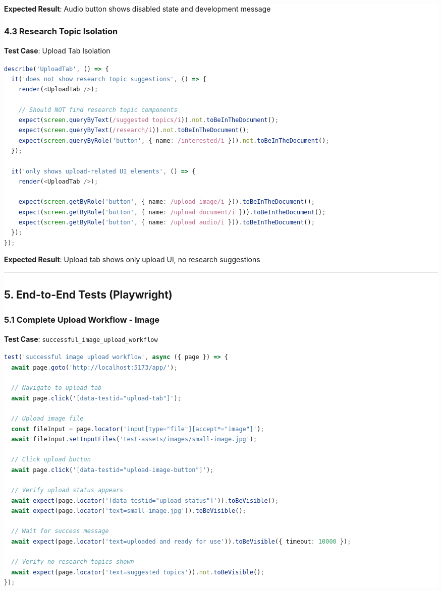 **Expected Result**: Audio button shows disabled state and development message

### 4.3 Research Topic Isolation
**Test Case**: Upload Tab Isolation
```typescript
describe('UploadTab', () => {
  it('does not show research topic suggestions', () => {
    render(<UploadTab />);
    
    // Should NOT find research topic components
    expect(screen.queryByText(/suggested topics/i)).not.toBeInTheDocument();
    expect(screen.queryByText(/research/i)).not.toBeInTheDocument();
    expect(screen.queryByRole('button', { name: /interested/i })).not.toBeInTheDocument();
  });
  
  it('only shows upload-related UI elements', () => {
    render(<UploadTab />);
    
    expect(screen.getByRole('button', { name: /upload image/i })).toBeInTheDocument();
    expect(screen.getByRole('button', { name: /upload document/i })).toBeInTheDocument();
    expect(screen.getByRole('button', { name: /upload audio/i })).toBeInTheDocument();
  });
});
```

**Expected Result**: Upload tab shows only upload UI, no research suggestions

---

## 5. End-to-End Tests (Playwright)

### 5.1 Complete Upload Workflow - Image
**Test Case**: `successful_image_upload_workflow`
```typescript
test('successful image upload workflow', async ({ page }) => {
  await page.goto('http://localhost:5173/app/');
  
  // Navigate to upload tab
  await page.click('[data-testid="upload-tab"]');
  
  // Upload image file
  const fileInput = page.locator('input[type="file"][accept*="image"]');
  await fileInput.setInputFiles('test-assets/images/small-image.jpg');
  
  // Click upload button
  await page.click('[data-testid="upload-image-button"]');
  
  // Verify upload status appears
  await expect(page.locator('[data-testid="upload-status"]')).toBeVisible();
  await expect(page.locator('text=small-image.jpg')).toBeVisible();
  
  // Wait for success message
  await expect(page.locator('text=uploaded and ready for use')).toBeVisible({ timeout: 10000 });
  
  // Verify no research topics shown
  await expect(page.locator('text=suggested topics')).not.toBeVisible();
});
```
